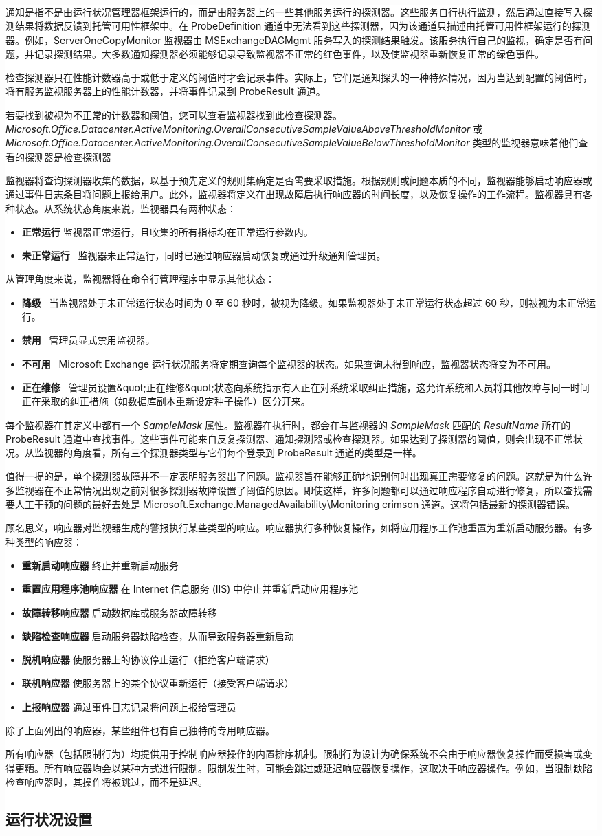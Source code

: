 </table>


通知是指不是由运行状况管理器框架运行的，而是由服务器上的一些其他服务运行的探测器。这些服务自行执行监测，然后通过直接写入探测结果将数据反馈到托管可用性框架中。在 ProbeDefinition 通道中无法看到这些探测器，因为该通道只描述由托管可用性框架运行的探测器。例如，ServerOneCopyMonitor 监视器由 MSExchangeDAGMgmt 服务写入的探测结果触发。该服务执行自己的监视，确定是否有问题，并记录探测结果。大多数通知探测器必须能够记录导致监视器不正常的红色事件，以及使监视器重新恢复正常的绿色事件。

检查探测器只在性能计数器高于或低于定义的阈值时才会记录事件。实际上，它们是通知探头的一种特殊情况，因为当达到配置的阈值时，将有服务监视服务器上的性能计数器，并将事件记录到 ProbeResult 通道。

若要找到被视为不正常的计数器和阈值，您可以查看监视器找到此检查探测器。*Microsoft.Office.Datacenter.ActiveMonitoring.OverallConsecutiveSampleValueAboveThresholdMonitor* 或 *Microsoft.Office.Datacenter.ActiveMonitoring.OverallConsecutiveSampleValueBelowThresholdMonitor* 类型的监视器意味着他们查看的探测器是检查探测器

监视器将查询探测器收集的数据，以基于预先定义的规则集确定是否需要采取措施。根据规则或问题本质的不同，监视器能够启动响应器或通过事件日志条目将问题上报给用户。此外，监视器将定义在出现故障后执行响应器的时间长度，以及恢复操作的工作流程。监视器具有各种状态。从系统状态角度来说，监视器具有两种状态：

  - **正常运行** 监视器正常运行，且收集的所有指标均在正常运行参数内。

  - **未正常运行**   监视器未正常运行，同时已通过响应器启动恢复或通过升级通知管理员。

从管理角度来说，监视器将在命令行管理程序中显示其他状态：

  - **降级**   当监视器处于未正常运行状态时间为 0 至 60 秒时，被视为降级。如果监视器处于未正常运行状态超过 60 秒，则被视为未正常运行。

  - **禁用**   管理员显式禁用监视器。

  - **不可用**   Microsoft Exchange 运行状况服务将定期查询每个监视器的状态。如果查询未得到响应，监视器状态将变为不可用。

  - **正在维修**   管理员设置\&quot;正在维修\&quot;状态向系统指示有人正在对系统采取纠正措施，这允许系统和人员将其他故障与同一时间正在采取的纠正措施（如数据库副本重新设定种子操作）区分开来。

每个监视器在其定义中都有一个 *SampleMask* 属性。监视器在执行时，都会在与监视器的 *SampleMask* 匹配的 *ResultName* 所在的 ProbeResult 通道中查找事件。这些事件可能来自反复探测器、通知探测器或检查探测器。如果达到了探测器的阈值，则会出现不正常状况。从监视器的角度看，所有三个探测器类型与它们每个登录到 ProbeResult 通道的类型是一样。

值得一提的是，单个探测器故障并不一定表明服务器出了问题。监视器旨在能够正确地识别何时出现真正需要修复的问题。这就是为什么许多监视器在不正常情况出现之前对很多探测器故障设置了阈值的原因。即使这样，许多问题都可以通过响应程序自动进行修复，所以查找需要人工干预的问题的最好去处是 Microsoft.Exchange.ManagedAvailability\\Monitoring crimson 通道。这将包括最新的探测器错误。

顾名思义，响应器对监视器生成的警报执行某些类型的响应。响应器执行多种恢复操作，如将应用程序工作池重置为重新启动服务器。有多种类型的响应器：

  - **重新启动响应器** 终止并重新启动服务

  - **重置应用程序池响应器** 在 Internet 信息服务 (IIS) 中停止并重新启动应用程序池

  - **故障转移响应器** 启动数据库或服务器故障转移

  - **缺陷检查响应器** 启动服务器缺陷检查，从而导致服务器重新启动

  - **脱机响应器** 使服务器上的协议停止运行（拒绝客户端请求）

  - **联机响应器** 使服务器上的某个协议重新运行（接受客户端请求）

  - **上报响应器** 通过事件日志记录将问题上报给管理员

除了上面列出的响应器，某些组件也有自己独特的专用响应器。

所有响应器（包括限制行为）均提供用于控制响应器操作的内置排序机制。限制行为设计为确保系统不会由于响应器恢复操作而受损害或变得更糟。所有响应器均会以某种方式进行限制。限制发生时，可能会跳过或延迟响应器恢复操作，这取决于响应器操作。例如，当限制缺陷检查响应器时，其操作将被跳过，而不是延迟。

## 运行状况设置
